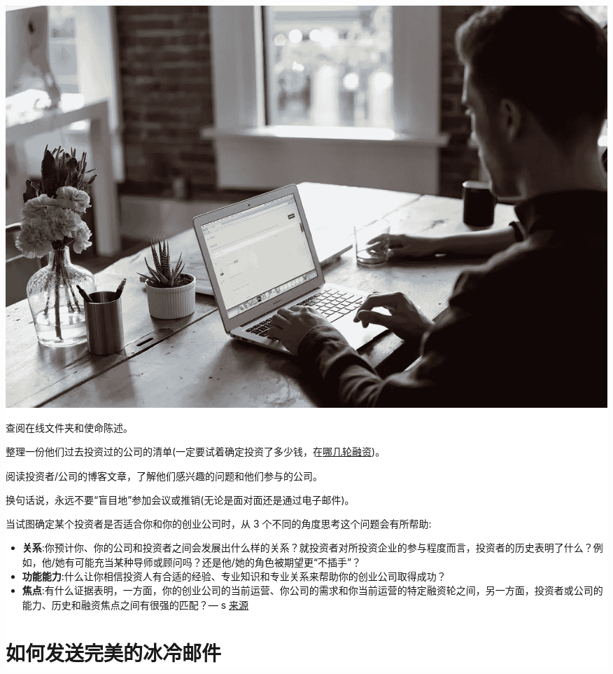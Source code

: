 ![](img/8d98280fe4fe6df7bbc96a95b7da49bc.png)

查阅在线文件夹和使命陈述。

整理一份他们过去投资过的公司的清单(一定要试着确定投资了多少钱，在[哪几轮融资](http://www.investopedia.com/articles/personal-finance/102015/series-b-c-funding-what-it-all-means-and-how-it-works.asp))。

阅读投资者/公司的博客文章，了解他们感兴趣的问题和他们参与的公司。

换句话说，永远不要“盲目地”参加会议或推销(无论是面对面还是通过电子邮件)。

当试图确定某个投资者是否适合你和你的创业公司时，从 3 个不同的角度思考这个问题会有所帮助:

*   **关系**:你预计你、你的公司和投资者之间会发展出什么样的关系？就投资者对所投资企业的参与程度而言，投资者的历史表明了什么？例如，他/她有可能充当某种导师或顾问吗？还是他/她的角色被期望更“不插手”？
*   **功能能力**:什么让你相信投资人有合适的经验、专业知识和专业关系来帮助你的创业公司取得成功？
*   **焦点**:有什么证据表明，一方面，你的创业公司的当前运营、你公司的需求和你当前运营的特定融资轮之间，另一方面，投资者或公司的能力、历史和融资焦点之间有很强的匹配？— s [来源](http://www.techworld.com/startups/how-do-startups-get-investors-tips-from-founders-3655412/)

# 如何发送完美的冰冷邮件
